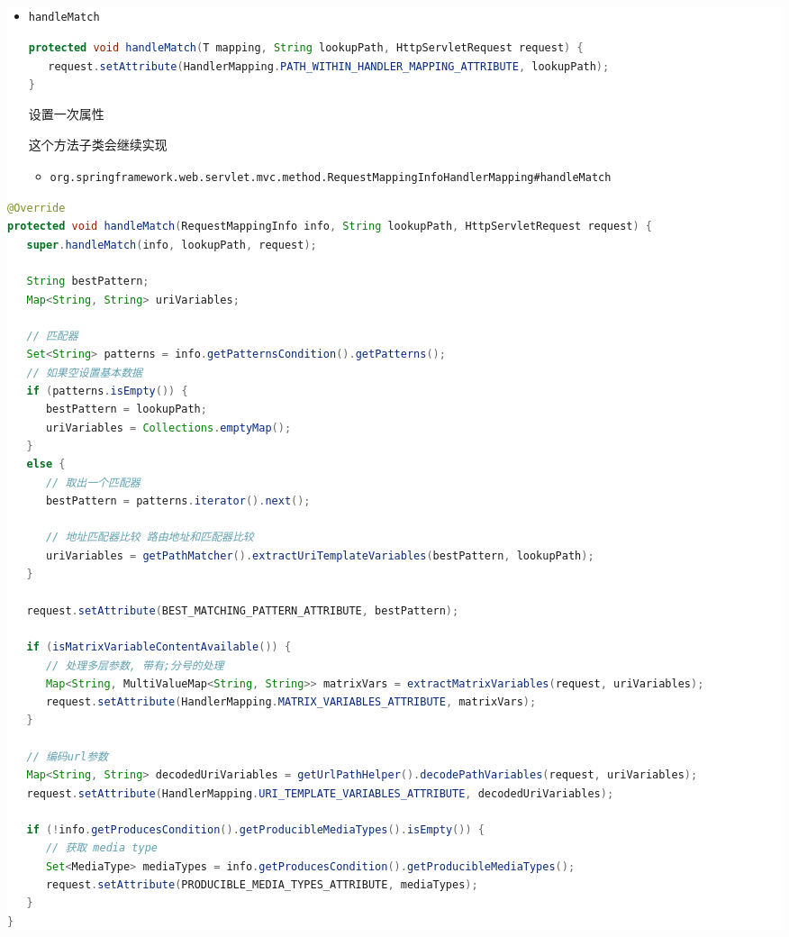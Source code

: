 - `handleMatch`

  ```java
  protected void handleMatch(T mapping, String lookupPath, HttpServletRequest request) {
     request.setAttribute(HandlerMapping.PATH_WITHIN_HANDLER_MAPPING_ATTRIBUTE, lookupPath);
  }
  ```

  设置一次属性

  这个方法子类会继续实现

  - `org.springframework.web.servlet.mvc.method.RequestMappingInfoHandlerMapping#handleMatch`

```java
@Override
protected void handleMatch(RequestMappingInfo info, String lookupPath, HttpServletRequest request) {
   super.handleMatch(info, lookupPath, request);

   String bestPattern;
   Map<String, String> uriVariables;

   // 匹配器
   Set<String> patterns = info.getPatternsCondition().getPatterns();
   // 如果空设置基本数据
   if (patterns.isEmpty()) {
      bestPattern = lookupPath;
      uriVariables = Collections.emptyMap();
   }
   else {
      // 取出一个匹配器
      bestPattern = patterns.iterator().next();

      // 地址匹配器比较 路由地址和匹配器比较
      uriVariables = getPathMatcher().extractUriTemplateVariables(bestPattern, lookupPath);
   }

   request.setAttribute(BEST_MATCHING_PATTERN_ATTRIBUTE, bestPattern);

   if (isMatrixVariableContentAvailable()) {
      // 处理多层参数, 带有;分号的处理
      Map<String, MultiValueMap<String, String>> matrixVars = extractMatrixVariables(request, uriVariables);
      request.setAttribute(HandlerMapping.MATRIX_VARIABLES_ATTRIBUTE, matrixVars);
   }

   // 编码url参数
   Map<String, String> decodedUriVariables = getUrlPathHelper().decodePathVariables(request, uriVariables);
   request.setAttribute(HandlerMapping.URI_TEMPLATE_VARIABLES_ATTRIBUTE, decodedUriVariables);

   if (!info.getProducesCondition().getProducibleMediaTypes().isEmpty()) {
      // 获取 media type
      Set<MediaType> mediaTypes = info.getProducesCondition().getProducibleMediaTypes();
      request.setAttribute(PRODUCIBLE_MEDIA_TYPES_ATTRIBUTE, mediaTypes);
   }
}
```
